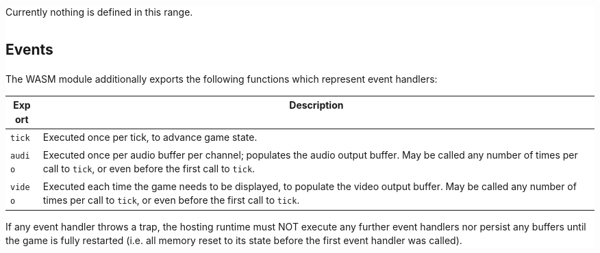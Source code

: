 Currently nothing is defined in this range.

## Events

The WASM module additionally exports the following functions which represent
event handlers:

| Export  | Description                                                                                                                                                                             |
| ------- | --------------------------------------------------------------------------------------------------------------------------------------------------------------------------------------- |
| `tick`  | Executed once per tick, to advance game state.                                                                                                                                          |
| `audio` | Executed once per audio buffer per channel; populates the audio output buffer.  May be called any number of times per call to `tick`, or even before the first call to `tick`.          |
| `video` | Executed each time the game needs to be displayed, to populate the video output buffer.  May be called any number of times per call to `tick`, or even before the first call to `tick`. |

If any event handler throws a trap, the hosting runtime must NOT execute any
further event handlers nor persist any buffers until the game is fully
restarted (i.e. all memory reset to its state before the first event handler was
called).
